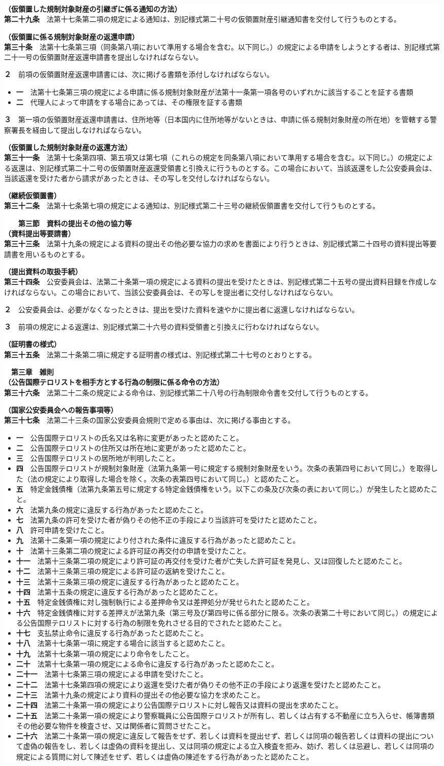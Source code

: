 **（仮領置した規制対象財産の引継ぎに係る通知の方法）**  
**第二十九条**　法第十七条第二項の規定による通知は、別記様式第二十号の仮領置財産引継通知書を交付して行うものとする。  
  
**（仮領置に係る規制対象財産の返還申請）**  
**第三十条**　法第十七条第三項（同条第八項において準用する場合を含む。以下同じ。）の規定による申請をしようとする者は、別記様式第二十一号の仮領置財産返還申請書を提出しなければならない。  
  
**２**　前項の仮領置財産返還申請書には、次に掲げる書類を添付しなければならない。  
* **一**　法第十七条第三項の規定による申請に係る規制対象財産が法第十一条第一項各号のいずれかに該当することを証する書類  
* **二**　代理人によって申請をする場合にあっては、その権限を証する書類  
  
**３**　第一項の仮領置財産返還申請書は、住所地等（日本国内に住所地等がないときは、申請に係る規制対象財産の所在地）を管轄する警察署長を経由して提出しなければならない。  
  
**（仮領置した規制対象財産の返還方法）**  
**第三十一条**　法第十七条第四項、第五項又は第七項（これらの規定を同条第八項において準用する場合を含む。以下同じ。）の規定による返還は、別記様式第二十二号の仮領置財産返還受領書と引換えに行うものとする。この場合において、当該返還をした公安委員会は、当該返還を受けた者から請求があったときは、その写しを交付しなければならない。  
  
**（継続仮領置書）**  
**第三十二条**　法第十七条第七項の規定による通知は、別記様式第二十三号の継続仮領置書を交付して行うものとする。  
  
&emsp;&emsp;**第三節　資料の提出その他の協力等**  
**（資料提出等要請書）**  
**第三十三条**　法第十九条の規定による資料の提出その他必要な協力の求めを書面により行うときは、別記様式第二十四号の資料提出等要請書を用いるものとする。  
  
**（提出資料の取扱手続）**  
**第三十四条**　公安委員会は、法第二十条第一項の規定による資料の提出を受けたときは、別記様式第二十五号の提出資料目録を作成しなければならない。この場合において、当該公安委員会は、その写しを提出者に交付しなければならない。  
  
**２**　公安委員会は、必要がなくなったときは、提出を受けた資料を速やかに提出者に返還しなければならない。  
  
**３**　前項の規定による返還は、別記様式第二十六号の資料受領書と引換えに行わなければならない。  
  
**（証明書の様式）**  
**第三十五条**　法第二十条第二項に規定する証明書の様式は、別記様式第二十七号のとおりとする。  
  
&emsp;**第三章　雑則**  
**（公告国際テロリストを相手方とする行為の制限に係る命令の方法）**  
**第三十六条**　法第二十二条の規定による命令は、別記様式第二十八号の行為制限命令書を交付して行うものとする。  
  
**（国家公安委員会への報告事項等）**  
**第三十七条**　法第二十三条の国家公安委員会規則で定める事由は、次に掲げる事由とする。  
* **一**　公告国際テロリストの氏名又は名称に変更があったと認めたこと。  
* **二**　公告国際テロリストの住所又は所在地に変更があったと認めたこと。  
* **三**　公告国際テロリストの居所地が判明したこと。  
* **四**　公告国際テロリストが規制対象財産（法第九条第一号に規定する規制対象財産をいう。次条の表第四号において同じ。）を取得した（法の規定により取得した場合を除く。次条の表第四号において同じ。）と認めたこと。  
* **五**　特定金銭債権（法第九条第五号に規定する特定金銭債権をいう。以下この条及び次条の表において同じ。）が発生したと認めたこと。  
* **六**　法第九条の規定に違反する行為があったと認めたこと。  
* **七**　法第九条の許可を受けた者が偽りその他不正の手段により当該許可を受けたと認めたこと。  
* **八**　許可申請を受けたこと。  
* **九**　法第十二条第一項の規定により付された条件に違反する行為があったと認めたこと。  
* **十**　法第十三条第二項の規定による許可証の再交付の申請を受けたこと。  
* **十一**　法第十三条第二項の規定により許可証の再交付を受けた者が亡失した許可証を発見し、又は回復したと認めたこと。  
* **十二**　法第十三条第三項の規定による許可証の返納を受けたこと。  
* **十三**　法第十三条第三項の規定に違反する行為があったと認めたこと。  
* **十四**　法第十五条の規定に違反する行為があったと認めたこと。  
* **十五**　特定金銭債権に対し強制執行による差押命令又は差押処分が発せられたと認めたこと。  
* **十六**　特定金銭債権に対する差押えが法第九条（第三号及び第四号に係る部分に限る。次条の表第二十号において同じ。）の規定による公告国際テロリストに対する行為の制限を免れさせる目的でされたと認めたこと。  
* **十七**　支払禁止命令に違反する行為があったと認めたこと。  
* **十八**　法第十七条第一項に規定する場合に該当すると認めたこと。  
* **十九**　法第十七条第一項の規定により命令をしたこと。  
* **二十**　法第十七条第一項の規定による命令に違反する行為があったと認めたこと。  
* **二十一**　法第十七条第三項の規定による申請を受けたこと。  
* **二十二**　法第十七条第四項の規定により返還を受けた者が偽りその他不正の手段により返還を受けたと認めたこと。  
* **二十三**　法第十九条の規定により資料の提出その他必要な協力を求めたこと。  
* **二十四**　法第二十条第一項の規定により公告国際テロリストに対し報告又は資料の提出を求めたこと。  
* **二十五**　法第二十条第一項の規定により警察職員に公告国際テロリストが所有し、若しくは占有する不動産に立ち入らせ、帳簿書類その他必要な物件を検査させ、又は関係者に質問させたこと。  
* **二十六**　法第二十条第一項の規定に違反して報告をせず、若しくは資料を提出せず、若しくは同項の報告若しくは資料の提出について虚偽の報告をし、若しくは虚偽の資料を提出し、又は同項の規定による立入検査を拒み、妨げ、若しくは忌避し、若しくは同項の規定による質問に対して陳述をせず、若しくは虚偽の陳述をする行為があったと認めたこと。  